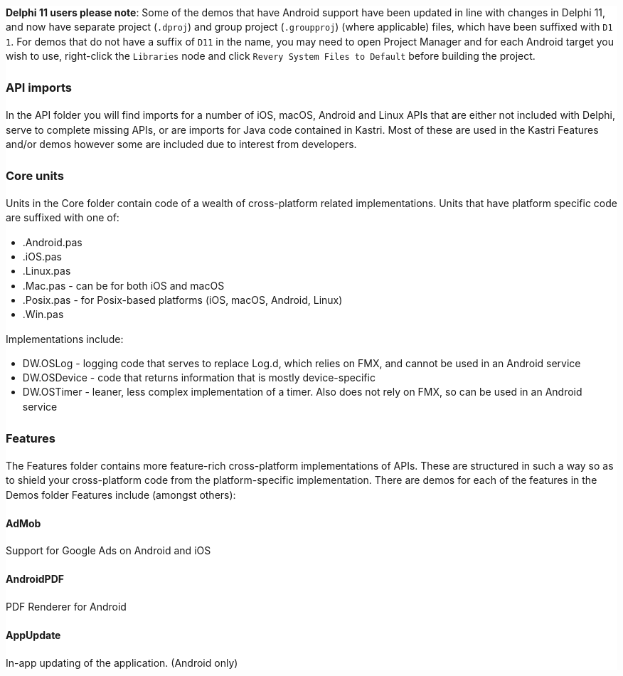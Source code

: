 **Delphi 11 users please note**: Some of the demos that have Android support have been updated in line with changes in Delphi 11, and now have separate project (`.dproj`) and group project (`.groupproj`) (where applicable) files, which have been suffixed with `D11`. For demos that do not have a suffix of `D11` in the name, you may need to open Project Manager and for each Android target you wish to use, right-click the `Libraries` node and click `Revery System Files to Default` before building the project. 

### API imports

In the API folder you will find imports for a number of iOS, macOS, Android and Linux APIs that are either not included with Delphi, serve to complete missing APIs, or are imports for Java code contained in Kastri. 
Most of these are used in the Kastri Features and/or demos however some are included due to interest from developers.

### Core units

Units in the Core folder contain code of a wealth of cross-platform related implementations. Units that have platform specific code are suffixed with one of:

* .Android.pas
* .iOS.pas
* .Linux.pas
* .Mac.pas - can be for both iOS and macOS
* .Posix.pas - for Posix-based platforms (iOS, macOS, Android, Linux)
* .Win.pas

Implementations include:

* DW.OSLog - logging code that serves to replace Log.d, which relies on FMX, and cannot be used in an Android service
* DW.OSDevice - code that returns information that is mostly device-specific
* DW.OSTimer - leaner, less complex implementation of a timer. Also does not rely on FMX, so can be used in an Android service

### Features

The Features folder contains more feature-rich cross-platform implementations of APIs. These are structured in such a way so as to shield your cross-platform code from the platform-specific implementation.
There are demos for each of the features in the Demos folder
Features include (amongst others):

#### AdMob

Support for Google Ads on Android and iOS

#### AndroidPDF 

PDF Renderer for Android

#### AppUpdate

In-app updating of the application. (Android only)

